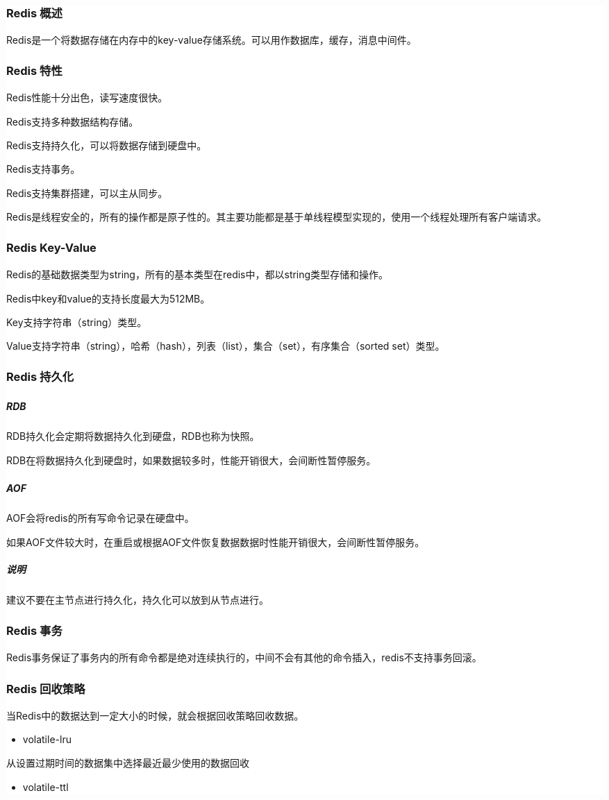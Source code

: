 ### Redis 概述

Redis是一个将数据存储在内存中的key-value存储系统。可以用作数据库，缓存，消息中间件。

### Redis 特性

Redis性能十分出色，读写速度很快。

Redis支持多种数据结构存储。

Redis支持持久化，可以将数据存储到硬盘中。

Redis支持事务。

Redis支持集群搭建，可以主从同步。

Redis是线程安全的，所有的操作都是原子性的。其主要功能都是基于单线程模型实现的，使用一个线程处理所有客户端请求。

### Redis Key-Value

Redis的基础数据类型为string，所有的基本类型在redis中，都以string类型存储和操作。

Redis中key和value的支持长度最大为512MB。

Key支持字符串（string）类型。

Value支持字符串（string），哈希（hash），列表（list），集合（set），有序集合（sorted set）类型。

### Redis 持久化

##### RDB

RDB持久化会定期将数据持久化到硬盘，RDB也称为快照。

RDB在将数据持久化到硬盘时，如果数据较多时，性能开销很大，会间断性暂停服务。

##### AOF

AOF会将redis的所有写命令记录在硬盘中。

如果AOF文件较大时，在重启或根据AOF文件恢复数据数据时性能开销很大，会间断性暂停服务。

##### 说明

建议不要在主节点进行持久化，持久化可以放到从节点进行。

### Redis 事务

Redis事务保证了事务内的所有命令都是绝对连续执行的，中间不会有其他的命令插入，redis不支持事务回滚。

### Redis 回收策略

当Redis中的数据达到一定大小的时候，就会根据回收策略回收数据。

* volatile-lru 

从设置过期时间的数据集中选择最近最少使用的数据回收

* volatile-ttl
